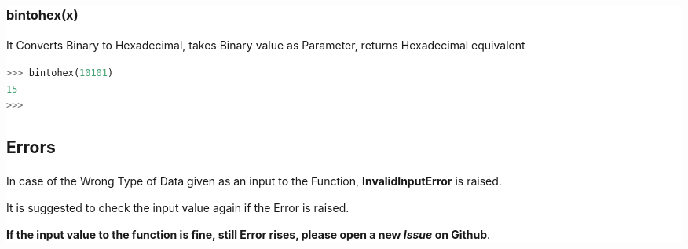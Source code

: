  ### bintohex(x)
 It Converts Binary to Hexadecimal, takes Binary value as Parameter, returns Hexadecimal equivalent

 ```python
 >>> bintohex(10101)
15
>>>
```
## Errors

In case of the Wrong Type of Data given as an input to the Function, **InvalidInputError** is raised.

It is suggested to check the input value again if the Error is raised.

**If the input value to the function is fine, still Error rises, please open a new *Issue* on Github**.
